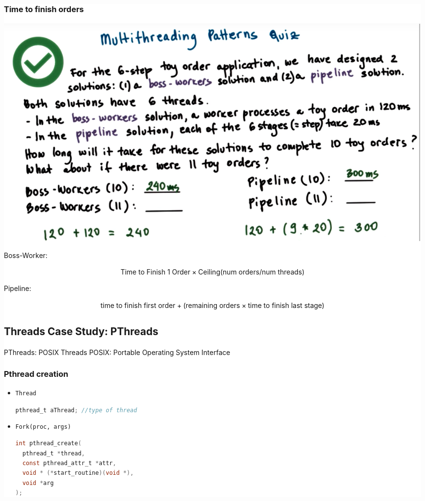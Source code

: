 ### Time to finish orders

![Process Time](img/P2L2.40.png)

Boss-Worker:

$$ \text{Time to Finish 1 Order} \times \text{Ceiling}(\text{num orders}/\text{num threads}) $$

Pipeline:

$$ \text{time to finish first order} + (\text{remaining orders} \times \text{time to finish last stage})$$

## Threads Case Study: PThreads

PThreads: POSIX Threads
POSIX: Portable Operating System Interface

### Pthread creation

- `Thread`

  ```c
  pthread_t aThread; //type of thread
  ```

- `Fork(proc, args)`

  ```c
  int pthread_create(
    pthread_t *thread,
    const pthread_attr_t *attr,
    void * (*start_routine)(void *),
    void *arg
  );
  ```
